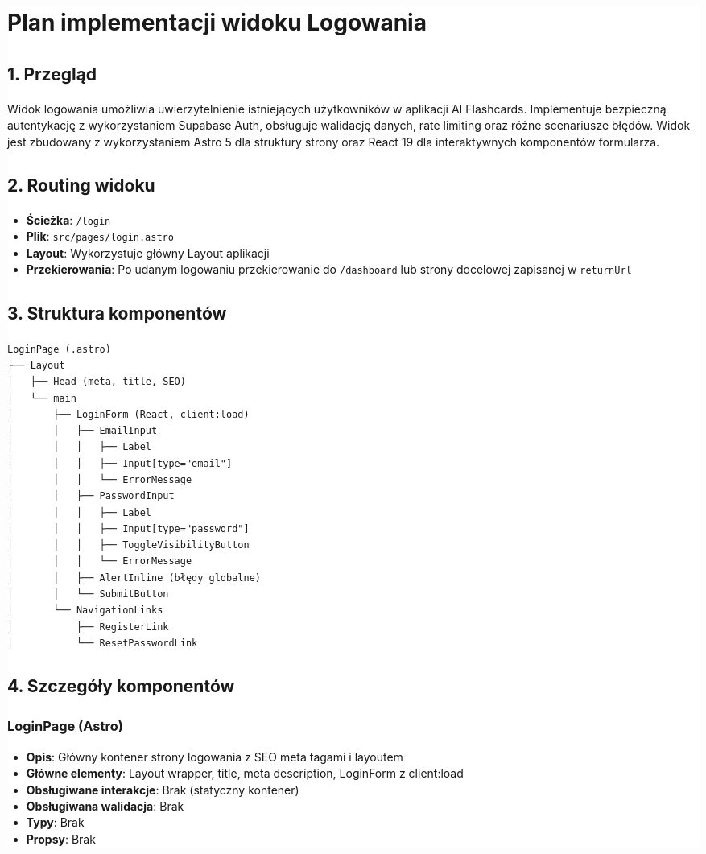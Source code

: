 # Plan implementacji widoku Logowania

## 1. Przegląd

Widok logowania umożliwia uwierzytelnienie istniejących użytkowników w aplikacji AI Flashcards. Implementuje bezpieczną autentykację z wykorzystaniem Supabase Auth, obsługuje walidację danych, rate limiting oraz różne scenariusze błędów. Widok jest zbudowany z wykorzystaniem Astro 5 dla struktury strony oraz React 19 dla interaktywnych komponentów formularza.

## 2. Routing widoku

- **Ścieżka**: `/login`
- **Plik**: `src/pages/login.astro`
- **Layout**: Wykorzystuje główny Layout aplikacji
- **Przekierowania**: Po udanym logowaniu przekierowanie do `/dashboard` lub strony docelowej zapisanej w `returnUrl`

## 3. Struktura komponentów

```
LoginPage (.astro)
├── Layout
│   ├── Head (meta, title, SEO)
│   └── main
│       ├── LoginForm (React, client:load)
│       │   ├── EmailInput
│       │   │   ├── Label
│       │   │   ├── Input[type="email"]
│       │   │   └── ErrorMessage
│       │   ├── PasswordInput
│       │   │   ├── Label
│       │   │   ├── Input[type="password"]
│       │   │   ├── ToggleVisibilityButton
│       │   │   └── ErrorMessage
│       │   ├── AlertInline (błędy globalne)
│       │   └── SubmitButton
│       └── NavigationLinks
│           ├── RegisterLink
│           └── ResetPasswordLink
```

## 4. Szczegóły komponentów

### LoginPage (Astro)

- **Opis**: Główny kontener strony logowania z SEO meta tagami i layoutem
- **Główne elementy**: Layout wrapper, title, meta description, LoginForm z client:load
- **Obsługiwane interakcje**: Brak (statyczny kontener)
- **Obsługiwana walidacja**: Brak
- **Typy**: Brak
- **Propsy**: Brak
